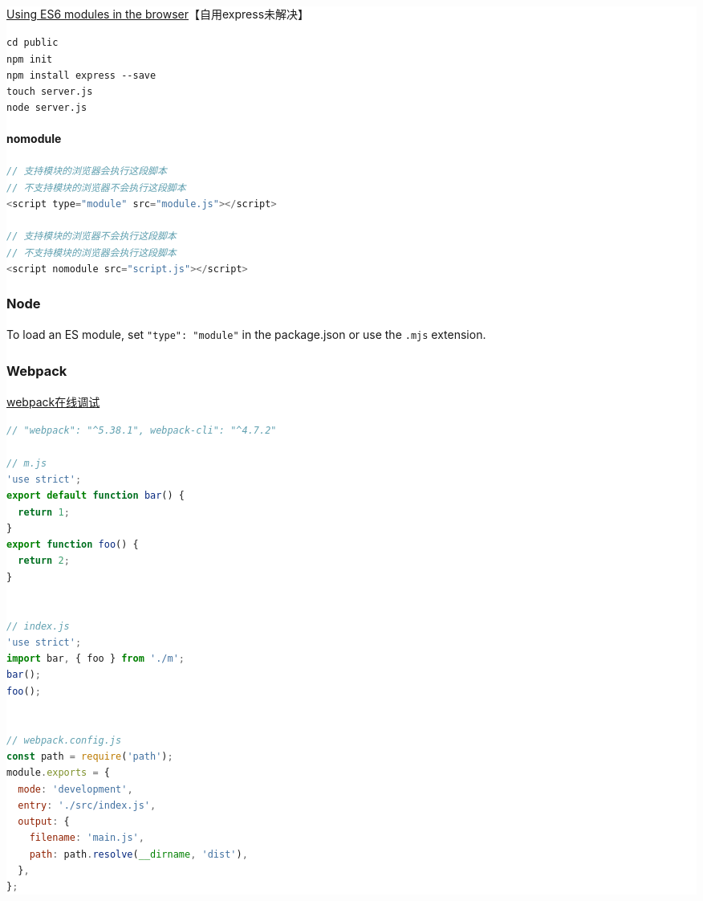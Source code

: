 [Using ES6 modules in the browser](https://medium.com/ghostcoder/using-es6-modules-in-the-browser-5dce9ca9e911)【自用express未解决】

```shell
cd public
npm init
npm install express --save
touch server.js
node server.js
```

#### nomodule

```js
// 支持模块的浏览器会执行这段脚本
// 不支持模块的浏览器不会执行这段脚本
<script type="module" src="module.js"></script>

// 支持模块的浏览器不会执行这段脚本
// 不支持模块的浏览器会执行这段脚本
<script nomodule src="script.js"></script>
```

### Node

To load an ES module, set `"type": "module"` in the package.json or use the `.mjs` extension.

### Webpack

[webpack在线调试](https://stackblitz.com/github/webpack/webpack.js.org/tree/master/examples/getting-started?terminal=)

```js
// "webpack": "^5.38.1", webpack-cli": "^4.7.2"

// m.js
'use strict';
export default function bar() {
  return 1;
}
export function foo() {
  return 2;
}


// index.js
'use strict';
import bar, { foo } from './m';
bar();
foo();


// webpack.config.js
const path = require('path');
module.exports = {
  mode: 'development',
  entry: './src/index.js',
  output: {
    filename: 'main.js',
    path: path.resolve(__dirname, 'dist'),
  },
};
```
